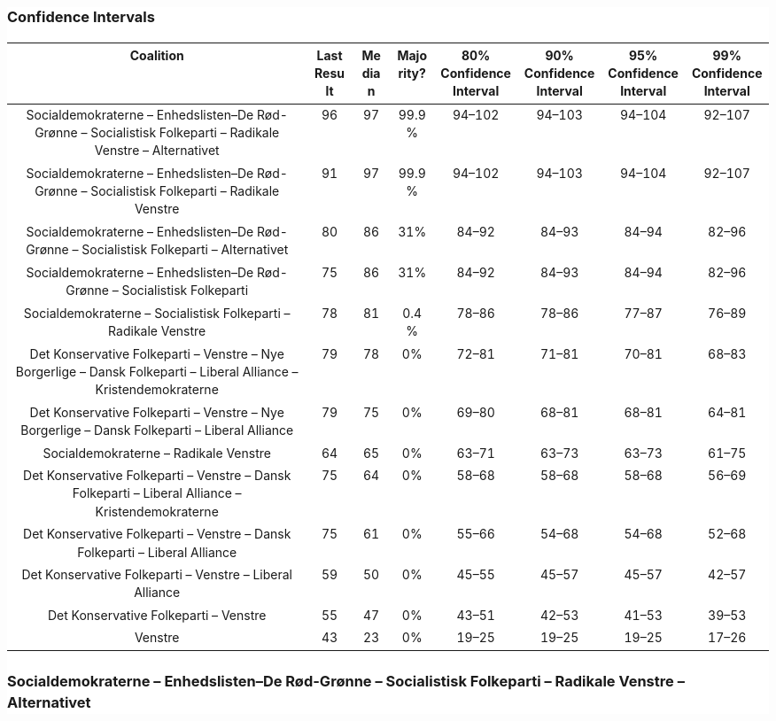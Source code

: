 ### Confidence Intervals

| Coalition | Last Result | Median | Majority? | 80% Confidence Interval | 90% Confidence Interval | 95% Confidence Interval | 99% Confidence Interval |
|:---------:|:-----------:|:------:|:---------:|:-----------------------:|:-----------------------:|:-----------------------:|:-----------------------:|
| Socialdemokraterne – Enhedslisten–De Rød-Grønne – Socialistisk Folkeparti – Radikale Venstre – Alternativet | 96 | 97 | 99.9% | 94–102 | 94–103 | 94–104 | 92–107 |
| Socialdemokraterne – Enhedslisten–De Rød-Grønne – Socialistisk Folkeparti – Radikale Venstre | 91 | 97 | 99.9% | 94–102 | 94–103 | 94–104 | 92–107 |
| Socialdemokraterne – Enhedslisten–De Rød-Grønne – Socialistisk Folkeparti – Alternativet | 80 | 86 | 31% | 84–92 | 84–93 | 84–94 | 82–96 |
| Socialdemokraterne – Enhedslisten–De Rød-Grønne – Socialistisk Folkeparti | 75 | 86 | 31% | 84–92 | 84–93 | 84–94 | 82–96 |
| Socialdemokraterne – Socialistisk Folkeparti – Radikale Venstre | 78 | 81 | 0.4% | 78–86 | 78–86 | 77–87 | 76–89 |
| Det Konservative Folkeparti – Venstre – Nye Borgerlige – Dansk Folkeparti – Liberal Alliance – Kristendemokraterne | 79 | 78 | 0% | 72–81 | 71–81 | 70–81 | 68–83 |
| Det Konservative Folkeparti – Venstre – Nye Borgerlige – Dansk Folkeparti – Liberal Alliance | 79 | 75 | 0% | 69–80 | 68–81 | 68–81 | 64–81 |
| Socialdemokraterne – Radikale Venstre | 64 | 65 | 0% | 63–71 | 63–73 | 63–73 | 61–75 |
| Det Konservative Folkeparti – Venstre – Dansk Folkeparti – Liberal Alliance – Kristendemokraterne | 75 | 64 | 0% | 58–68 | 58–68 | 58–68 | 56–69 |
| Det Konservative Folkeparti – Venstre – Dansk Folkeparti – Liberal Alliance | 75 | 61 | 0% | 55–66 | 54–68 | 54–68 | 52–68 |
| Det Konservative Folkeparti – Venstre – Liberal Alliance | 59 | 50 | 0% | 45–55 | 45–57 | 45–57 | 42–57 |
| Det Konservative Folkeparti – Venstre | 55 | 47 | 0% | 43–51 | 42–53 | 41–53 | 39–53 |
| Venstre | 43 | 23 | 0% | 19–25 | 19–25 | 19–25 | 17–26 |

### Socialdemokraterne – Enhedslisten–De Rød-Grønne – Socialistisk Folkeparti – Radikale Venstre – Alternativet
